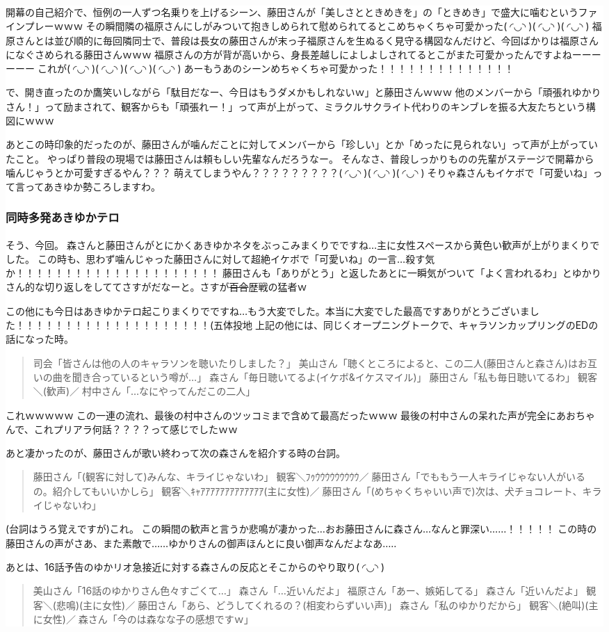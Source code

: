 開幕の自己紹介で、恒例の一人ずつ名乗りを上げるシーン、藤田さんが「美しさとときめきを」の「ときめき」で盛大に噛むというファインプレーｗｗｗ
その瞬間隣の福原さんにしがみついて抱きしめられて慰められてるとこめちゃくちゃ可愛かった( ◜◡◝ )( ◜◡◝ )( ◜◡◝ )
福原さんとは並び順的に毎回隣同士で、普段は長女の藤田さんが末っ子福原さんを生ぬるく見守る構図なんだけど、今回ばかりは福原さんになぐさめられる藤田さんｗｗｗ
福原さんの方が背が高いから、身長差越しによしよしされてるとこがまた可愛かったんですよねーーーーーー
これが( ◜◡◝ )( ◜◡◝ )( ◜◡◝ )( ◜◡◝ )
あーもうあのシーンめちゃくちゃ可愛かった！！！！！！！！！！！！！！

で、開き直ったのか鷹笑いしながら「駄目だなー、今日はもうダメかもしれないｗ」と藤田さんｗｗｗ
他のメンバーから「頑張れゆかりさん！」って励まされて、観客からも「頑張れー！」って声が上がって、ミラクルサクライト代わりのキンブレを振る大友たちという構図にｗｗｗ

あとこの時印象的だったのが、藤田さんが噛んだことに対してメンバーから「珍しい」とか「めったに見られない」って声が上がっていたこと。
やっぱり普段の現場では藤田さんは頼もしい先輩なんだろうなー。
そんなさ、普段しっかりものの先輩がステージで開幕から噛んじゃうとか可愛すぎるやん？？？
萌えてしまうやん？？？？？？？？？( ◜◡◝ )( ◜◡◝ )( ◜◡◝ )
そりゃ森さんもイケボで「可愛いね」って言ってあきゆか勢ころしますわ。

### 同時多発あきゆかテロ

そう、今回。
森さんと藤田さんがとにかくあきゆかネタをぶっこみまくりでですね…主に女性スペースから黄色い歓声が上がりまくりでした。
この時も、思わず噛んじゃった藤田さんに対して超絶イケボで「可愛いね」の一言…殺す気か！！！！！！！！！！！！！！！！！！！！！
藤田さんも「ありがとう」と返したあとに一瞬気がついて「よく言われるわ」とゆかりさん的な切り返しをしててさすがだなーと。さすが~~百合~~歴戦の猛者ｗ

この他にも今日はあきゆかテロ起こりまくりでですね…もう大変でした。本当に大変でした最高ですありがとうございました！！！！！！！！！！！！！！！！！！！！(五体投地
上記の他には、同じくオープニングトークで、キャラソンカップリングのEDの話になった時。

> 司会「皆さんは他の人のキャラソンを聴いたりしました？」
> 美山さん「聴くところによると、この二人(藤田さんと森さん)はお互いの曲を聞き合っているという噂が…」
> 森さん「毎日聴いてるよ(イケボ&イケスマイル)」
> 藤田さん「私も毎日聴いてるわ」
> 観客＼(歓声)／
> 村中さん「…なにやってんだこの二人」

これｗｗｗｗｗ
この一連の流れ、最後の村中さんのツッコミまで含めて最高だったｗｗｗ
最後の村中さんの呆れた声が完全にあおちゃんで、これプリアラ何話？？？？って感じでしたｗｗ


あと凄かったのが、藤田さんが歌い終わって次の森さんを紹介する時の台詞。

> 藤田さん「(観客に対して)みんな、キライじゃないわ」
> 観客＼ﾌｩｳｳｳｳｳｳｳｳｳ／
> 藤田さん「でももう一人キライじゃない人がいるの。紹介してもいいかしら」
> 観客＼ｷｬｱｱｱｱｱｱｱｱｱｱｱｱｱ(主に女性)／
> 藤田さん「(めちゃくちゃいい声で)次は、犬チョコレート、キライじゃないわ」

(台詞はうろ覚えですが)これ。
この瞬間の歓声と言うか悲鳴が凄かった…おお藤田さんに森さん…なんと罪深い……！！！！！
この時の藤田さんの声がさあ、また素敵で……ゆかりさんの御声ほんとに良い御声なんだよなあ…‥

あとは、16話予告のゆかリオ急接近に対する森さんの反応とそこからのやり取り( ◜◡◝ )

> 美山さん「16話のゆかりさん色々すごくて…」
> 森さん「…近いんだよ」
> 福原さん「あー、嫉妬してる」
> 森さん「近いんだよ」
> 観客＼(悲鳴)(主に女性)／
> 藤田さん「あら、どうしてくれるの？(相変わらずいい声)」
> 森さん「私のゆかりだから」
> 観客＼(絶叫)(主に女性)／
> 森さん「今のは森なな子の感想ですｗ」
